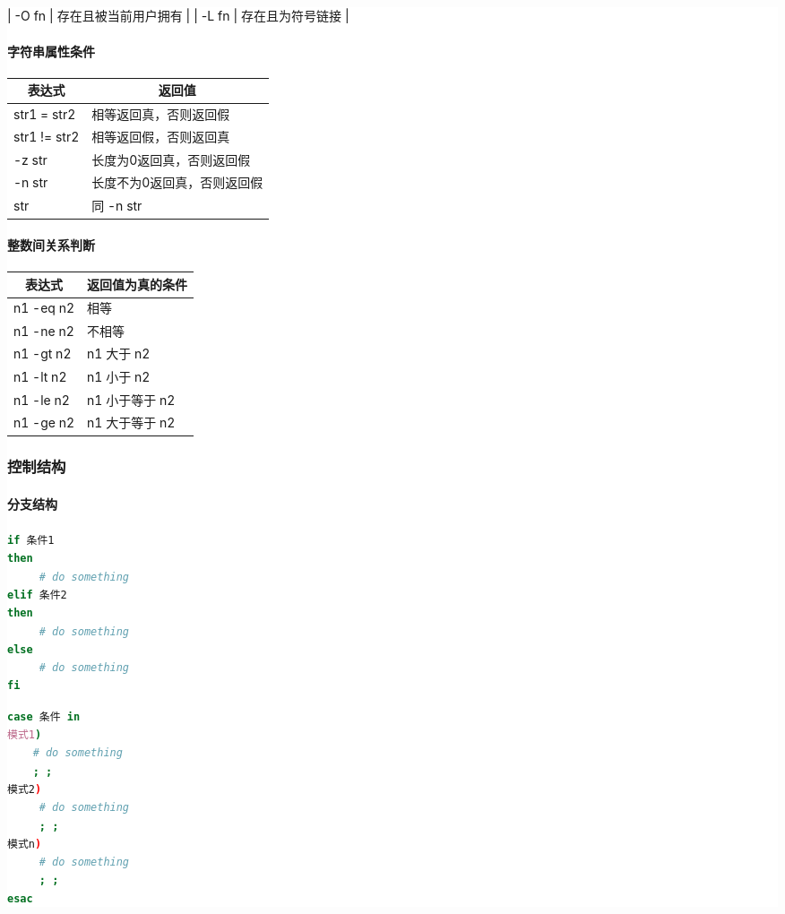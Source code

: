 | -O fn  | 存在且被当前用户拥有 |
| -L fn  | 存在且为符号链接     |

#### 字符串属性条件

| 表达式       | 返回值                      |
| ------------ | --------------------------- |
| str1 = str2  | 相等返回真，否则返回假      |
| str1 != str2 | 相等返回假，否则返回真      |
| -z str       | 长度为0返回真，否则返回假   |
| -n str       | 长度不为0返回真，否则返回假 |
| str          | 同 -n str                   |

#### 整数间关系判断

| 表达式    | 返回值为真的条件 |
| --------- | ---------------- |
| n1 -eq n2 | 相等             |
| n1 -ne n2 | 不相等           |
| n1 -gt n2 | n1 大于 n2       |
| n1 -lt n2 | n1 小于 n2       |
| n1 -le n2 | n1 小于等于 n2   |
| n1 -ge n2 | n1 大于等于 n2   |

### 控制结构

#### 分支结构

```bash
if 条件1
then
     # do something
elif 条件2
then
     # do something
else
     # do something
fi
```

```bash
case 条件 in
模式1)
    # do something
    ; ;
模式2)
     # do something
     ; ;
模式n)
     # do something
     ; ;
esac
```
